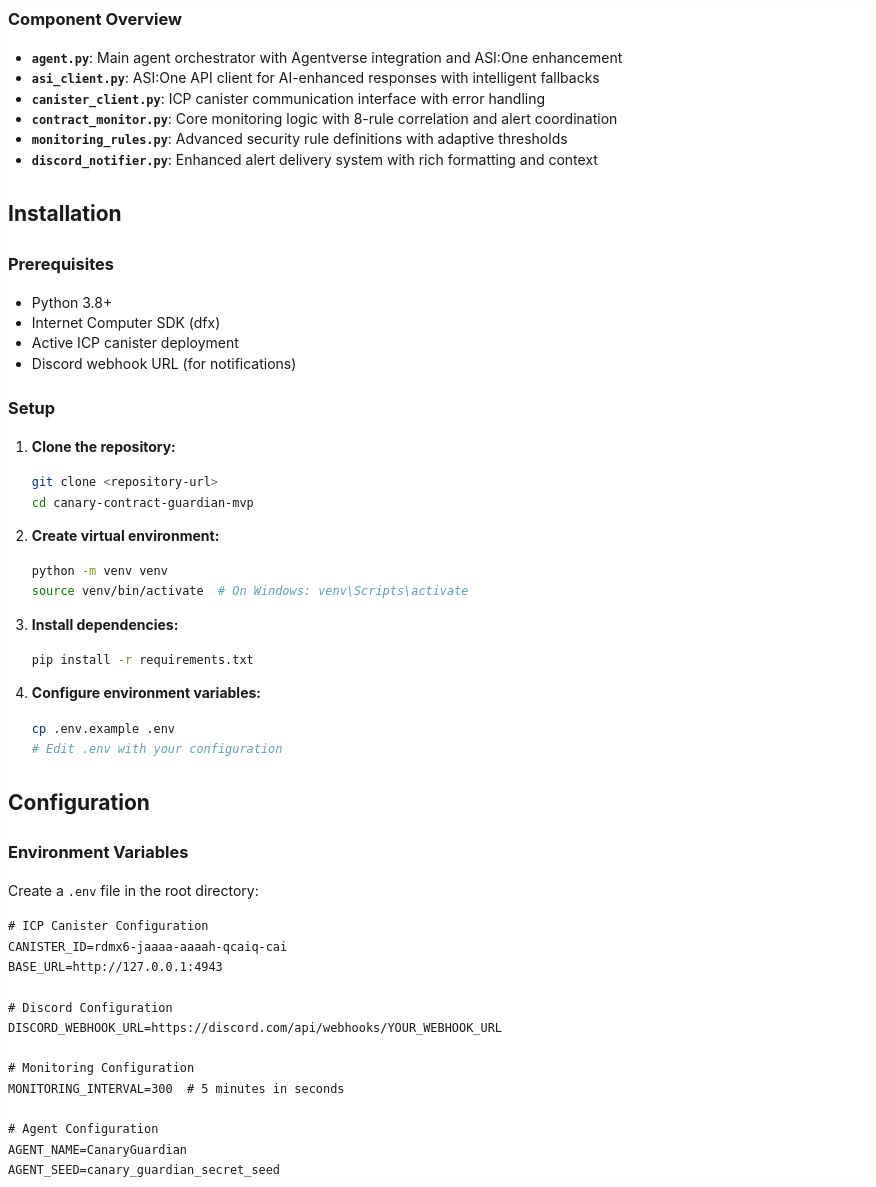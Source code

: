 ```
```

### Component Overview

- **`agent.py`**: Main agent orchestrator with Agentverse integration and ASI:One enhancement
- **`asi_client.py`**: ASI:One API client for AI-enhanced responses with intelligent fallbacks
- **`canister_client.py`**: ICP canister communication interface with error handling
- **`contract_monitor.py`**: Core monitoring logic with 8-rule correlation and alert coordination
- **`monitoring_rules.py`**: Advanced security rule definitions with adaptive thresholds
- **`discord_notifier.py`**: Enhanced alert delivery system with rich formatting and context

## Installation

### Prerequisites

- Python 3.8+
- Internet Computer SDK (dfx)
- Active ICP canister deployment
- Discord webhook URL (for notifications)

### Setup

1. **Clone the repository:**
   ```bash
   git clone <repository-url>
   cd canary-contract-guardian-mvp
   ```

2. **Create virtual environment:**
   ```bash
   python -m venv venv
   source venv/bin/activate  # On Windows: venv\Scripts\activate
   ```

3. **Install dependencies:**
   ```bash
   pip install -r requirements.txt
   ```

4. **Configure environment variables:**
   ```bash
   cp .env.example .env
   # Edit .env with your configuration
   ```

## Configuration

### Environment Variables

Create a `.env` file in the root directory:

```env
# ICP Canister Configuration
CANISTER_ID=rdmx6-jaaaa-aaaah-qcaiq-cai
BASE_URL=http://127.0.0.1:4943

# Discord Configuration
DISCORD_WEBHOOK_URL=https://discord.com/api/webhooks/YOUR_WEBHOOK_URL

# Monitoring Configuration
MONITORING_INTERVAL=300  # 5 minutes in seconds

# Agent Configuration
AGENT_NAME=CanaryGuardian
AGENT_SEED=canary_guardian_secret_seed

```